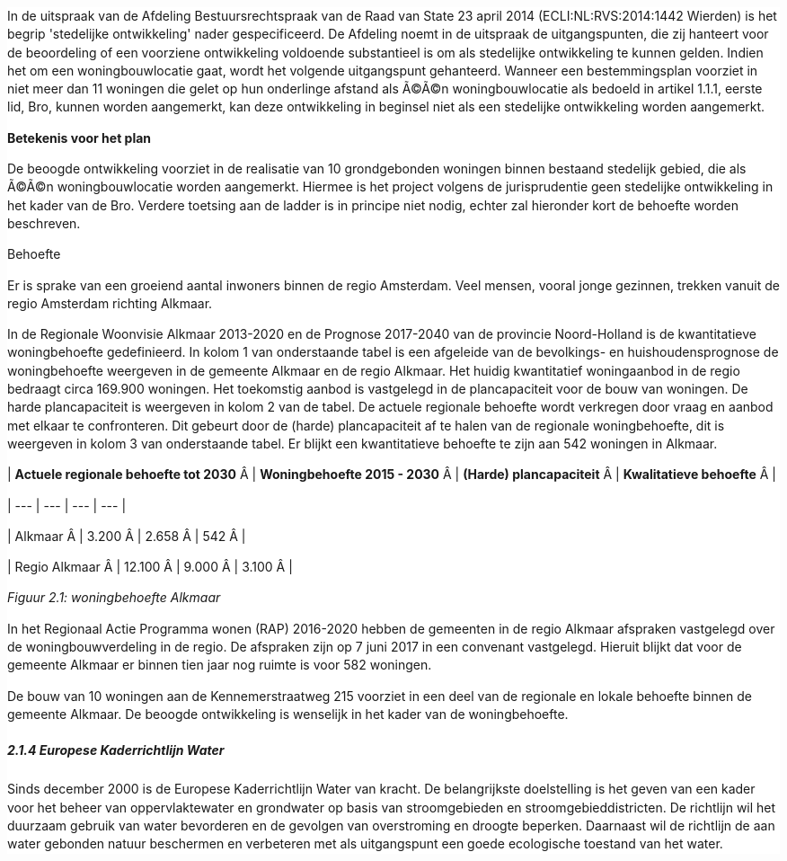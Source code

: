 In de uitspraak van de Afdeling Bestuursrechtspraak van de Raad van State 23 april 2014 (ECLI:NL:RVS:2014:1442 Wierden) is het begrip 'stedelijke ontwikkeling' nader gespecificeerd. De Afdeling noemt in de uitspraak de uitgangspunten, die zij hanteert voor de beoordeling of een voorziene ontwikkeling voldoende substantieel is om als stedelijke ontwikkeling te kunnen gelden. Indien het om een woningbouwlocatie gaat, wordt het volgende uitgangspunt gehanteerd. Wanneer een bestemmingsplan voorziet in niet meer dan 11 woningen die gelet op hun onderlinge afstand als Ã©Ã©n woningbouwlocatie als bedoeld in artikel 1\.1\.1, eerste lid, Bro, kunnen worden aangemerkt, kan deze ontwikkeling in beginsel niet als een stedelijke ontwikkeling worden aangemerkt.

**Betekenis voor het plan**

De beoogde ontwikkeling voorziet in de realisatie van 10 grondgebonden woningen binnen bestaand stedelijk gebied, die als Ã©Ã©n woningbouwlocatie worden aangemerkt. Hiermee is het project volgens de jurisprudentie geen stedelijke ontwikkeling in het kader van de Bro. Verdere toetsing aan de ladder is in principe niet nodig, echter zal hieronder kort de behoefte worden beschreven.

Behoefte

Er is sprake van een groeiend aantal inwoners binnen de regio Amsterdam. Veel mensen, vooral jonge gezinnen, trekken vanuit de regio Amsterdam richting Alkmaar.

In de Regionale Woonvisie Alkmaar 2013\-2020 en de Prognose 2017\-2040 van de provincie Noord\-Holland is de kwantitatieve woningbehoefte gedefinieerd. In kolom 1 van onderstaande tabel is een afgeleide van de bevolkings\- en huishoudensprognose de woningbehoefte weergeven in de gemeente Alkmaar en de regio Alkmaar. Het huidig kwantitatief woningaanbod in de regio bedraagt circa 169\.900 woningen. Het toekomstig aanbod is vastgelegd in de plancapaciteit voor de bouw van woningen. De harde plancapaciteit is weergeven in kolom 2 van de tabel. De actuele regionale behoefte wordt verkregen door vraag en aanbod met elkaar te confronteren. Dit gebeurt door de (harde) plancapaciteit af te halen van de regionale woningbehoefte, dit is weergeven in kolom 3 van onderstaande tabel. Er blijkt een kwantitatieve behoefte te zijn aan 542 woningen in Alkmaar.

| **Actuele regionale behoefte tot 2030**   Â | **Woningbehoefte 2015 \- 2030**   Â | **(Harde) plancapaciteit**    Â | **Kwalitatieve behoefte**   Â |

| --- | --- | --- | --- |

| Alkmaar   Â | 3\.200   Â | 2\.658   Â | 542   Â |

| Regio Alkmaar   Â | 12\.100   Â | 9\.000   Â | 3\.100   Â |

*Figuur 2\.1: woningbehoefte Alkmaar*

In het Regionaal Actie Programma wonen (RAP) 2016\-2020 hebben de gemeenten in de regio Alkmaar afspraken vastgelegd over de woningbouwverdeling in de regio. De afspraken zijn op 7 juni 2017 in een convenant vastgelegd. Hieruit blijkt dat voor de gemeente Alkmaar er binnen tien jaar nog ruimte is voor 582 woningen.

De bouw van 10 woningen aan de Kennemerstraatweg 215 voorziet in een deel van de regionale en lokale behoefte binnen de gemeente Alkmaar. De beoogde ontwikkeling is wenselijk in het kader van de woningbehoefte.

##### 2\.1\.4 Europese Kaderrichtlijn Water

Sinds december 2000 is de Europese Kaderrichtlijn Water van kracht. De belangrijkste doelstelling is het geven van een kader voor het beheer van oppervlaktewater en grondwater op basis van stroomgebieden en stroomgebieddistricten. De richtlijn wil het duurzaam gebruik van water bevorderen en de gevolgen van overstroming en droogte beperken. Daarnaast wil de richtlijn de aan water gebonden natuur beschermen en verbeteren met als uitgangspunt een goede ecologische toestand van het water.
